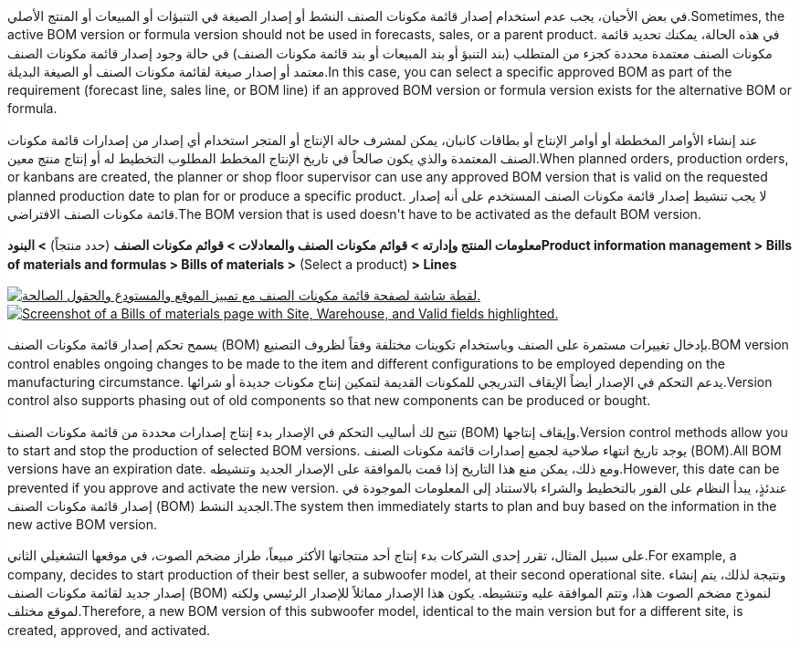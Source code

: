 <span data-ttu-id="744d7-126">في بعض الأحيان، يجب عدم استخدام إصدار قائمة مكونات الصنف النشط أو إصدار الصيغة في التنبؤات أو المبيعات أو المنتج الأصلي.</span><span class="sxs-lookup"><span data-stu-id="744d7-126">Sometimes, the active BOM version or formula version should not be used in forecasts, sales, or a parent product.</span></span> <span data-ttu-id="744d7-127">في هذه الحالة، يمكنك تحديد قائمة مكونات الصنف معتمدة محددة كجزء من المتطلب (بند التنبؤ أو بند المبيعات أو بند قائمة مكونات الصنف) في حالة وجود إصدار قائمة مكونات الصنف معتمد أو إصدار صيغة لقائمة مكونات الصنف أو الصيغة البديلة.</span><span class="sxs-lookup"><span data-stu-id="744d7-127">In this case, you can select a specific approved BOM as part of the requirement (forecast line, sales line, or BOM line) if an approved BOM version or formula version exists for the alternative BOM or formula.</span></span>

<span data-ttu-id="744d7-128">عند إنشاء الأوامر المخططة أو أوامر الإنتاج أو بطاقات كانبان، يمكن لمشرف حالة الإنتاج أو المتجر استخدام أي إصدار من إصدارات قائمة مكونات الصنف المعتمدة والذي يكون صالحاً في تاريخ الإنتاج المخطط المطلوب التخطيط له أو إنتاج منتج معين.</span><span class="sxs-lookup"><span data-stu-id="744d7-128">When planned orders, production orders, or kanbans are created, the planner or shop floor supervisor can use any approved BOM version that is valid on the requested planned production date to plan for or produce a specific product.</span></span> <span data-ttu-id="744d7-129">لا يجب تنشيط إصدار قائمة مكونات الصنف المستخدم على أنه إصدار قائمة مكونات الصنف الافتراضي.</span><span class="sxs-lookup"><span data-stu-id="744d7-129">The BOM version that is used doesn't have to be activated as the default BOM version.</span></span>

<span data-ttu-id="744d7-130">**معلومات المنتج وإدارته > قوائم مكونات الصنف والمعادلات > قوائم مكونات الصنف** (حدد منتجاً) **> البنود**</span><span class="sxs-lookup"><span data-stu-id="744d7-130">**Product information management > Bills of materials and formulas > Bills of materials >** (Select a product) **> Lines**</span></span>

<span data-ttu-id="744d7-131">[ ![لقطة شاشة لصفحة قائمة مكونات الصنف مع تمييز الموقع والمستودع والحقول الصالحة.](../media/bom-versions.png) ](../media/bom-versions.png#lightbox)</span><span class="sxs-lookup"><span data-stu-id="744d7-131">[ ![Screenshot of a Bills of materials page with Site, Warehouse, and Valid fields highlighted.](../media/bom-versions.png) ](../media/bom-versions.png#lightbox)</span></span>

<span data-ttu-id="744d7-132">يسمح تحكم إصدار قائمة مكونات الصنف (BOM) بإدخال تغييرات مستمرة على الصنف وباستخدام تكوينات مختلفة وفقاً لظروف التصنيع.</span><span class="sxs-lookup"><span data-stu-id="744d7-132">BOM version control enables ongoing changes to be made to the item and different configurations to be employed depending on the manufacturing circumstance.</span></span> <span data-ttu-id="744d7-133">يدعم التحكم في الإصدار أيضاً الإيقاف التدريجي للمكونات القديمة لتمكين إنتاج مكونات جديدة أو شرائها.</span><span class="sxs-lookup"><span data-stu-id="744d7-133">Version control also supports phasing out of old components so that new components can be produced or bought.</span></span>

<span data-ttu-id="744d7-134">تتيح لك أساليب التحكم في الإصدار بدء إنتاج إصدارات محددة من قائمة مكونات الصنف (BOM) وإيقاف إنتاجها.</span><span class="sxs-lookup"><span data-stu-id="744d7-134">Version control methods allow you to start and stop the production of selected BOM versions.</span></span> <span data-ttu-id="744d7-135">يوجد تاريخ انتهاء صلاحية لجميع إصدارات قائمة مكونات الصنف (BOM).</span><span class="sxs-lookup"><span data-stu-id="744d7-135">All BOM versions have an expiration date.</span></span>
<span data-ttu-id="744d7-136">ومع ذلك، يمكن منع هذا التاريخ إذا قمت بالموافقة على الإصدار الجديد وتنشيطه.</span><span class="sxs-lookup"><span data-stu-id="744d7-136">However, this date can be prevented if you approve and activate the new version.</span></span> <span data-ttu-id="744d7-137">عندئذٍ، يبدأ النظام على الفور بالتخطيط والشراء بالاستناد إلى المعلومات الموجودة في إصدار قائمة مكونات الصنف (BOM) الجديد النشط.</span><span class="sxs-lookup"><span data-stu-id="744d7-137">The system then immediately starts to plan and buy based on the information in the new active BOM version.</span></span>

<span data-ttu-id="744d7-138">على سبيل المثال، تقرر إحدى الشركات بدء إنتاج أحد منتجاتها الأكثر مبيعاً، طراز مضخم الصوت، في موقعها التشغيلي الثاني.</span><span class="sxs-lookup"><span data-stu-id="744d7-138">For example, a company, decides to start production of their best seller, a subwoofer model, at their second operational site.</span></span> <span data-ttu-id="744d7-139">ونتيجة لذلك، يتم إنشاء إصدار جديد لقائمة مكونات الصنف (BOM) لنموذج مضخم الصوت هذا، وتتم الموافقة عليه وتنشيطه. يكون هذا الإصدار مماثلاً للإصدار الرئيسي ولكنه لموقع مختلف.</span><span class="sxs-lookup"><span data-stu-id="744d7-139">Therefore, a new BOM version of this subwoofer model, identical to the main version but for a different site, is created, approved, and activated.</span></span>
